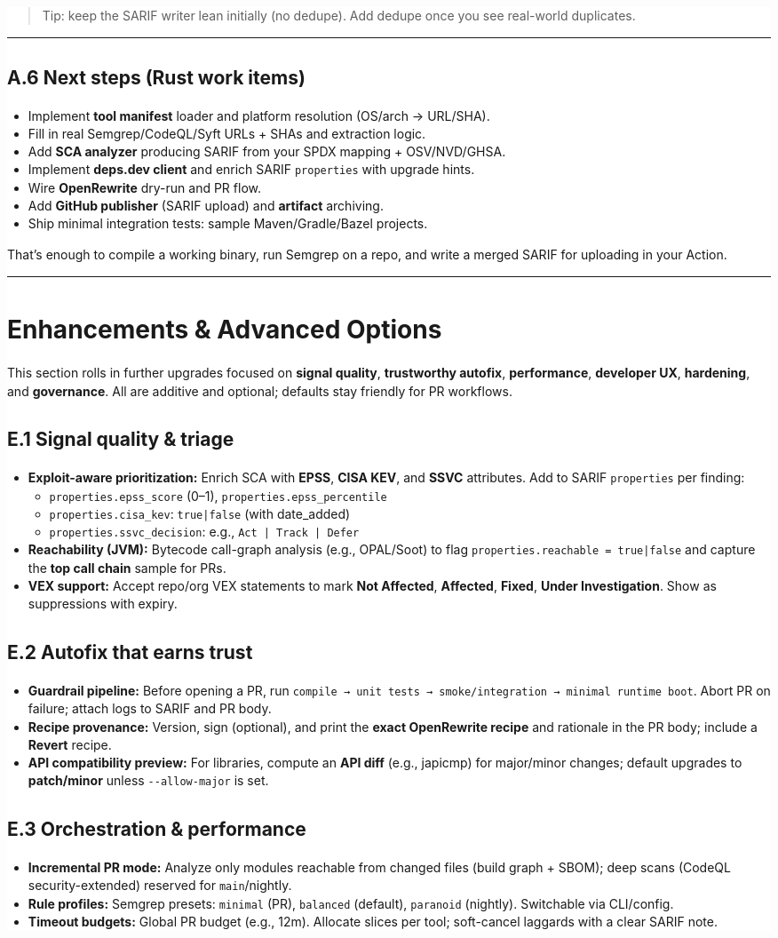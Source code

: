 > Tip: keep the SARIF writer lean initially (no dedupe). Add dedupe once you see real-world duplicates.

---

## A.6 Next steps (Rust work items)

- Implement **tool manifest** loader and platform resolution (OS/arch → URL/SHA).  
- Fill in real Semgrep/CodeQL/Syft URLs + SHAs and extraction logic.  
- Add **SCA analyzer** producing SARIF from your SPDX mapping + OSV/NVD/GHSA.  
- Implement **deps.dev client** and enrich SARIF `properties` with upgrade hints.  
- Wire **OpenRewrite** dry-run and PR flow.  
- Add **GitHub publisher** (SARIF upload) and **artifact** archiving.  
- Ship minimal integration tests: sample Maven/Gradle/Bazel projects.

That’s enough to compile a working binary, run Semgrep on a repo, and write a merged SARIF for uploading in your Action.


---

# Enhancements & Advanced Options

This section rolls in further upgrades focused on **signal quality**, **trustworthy autofix**, **performance**, **developer UX**, **hardening**, and **governance**. All are additive and optional; defaults stay friendly for PR workflows.

## E.1 Signal quality & triage

- **Exploit-aware prioritization:** Enrich SCA with **EPSS**, **CISA KEV**, and **SSVC** attributes. Add to SARIF `properties` per finding:
  - `properties.epss_score` (0–1), `properties.epss_percentile`
  - `properties.cisa_kev`: `true|false` (with date_added)
  - `properties.ssvc_decision`: e.g., `Act | Track | Defer`
- **Reachability (JVM):** Bytecode call-graph analysis (e.g., OPAL/Soot) to flag `properties.reachable = true|false` and capture the **top call chain** sample for PRs.
- **VEX support:** Accept repo/org VEX statements to mark **Not Affected**, **Affected**, **Fixed**, **Under Investigation**. Show as suppressions with expiry.

## E.2 Autofix that earns trust

- **Guardrail pipeline:** Before opening a PR, run `compile → unit tests → smoke/integration → minimal runtime boot`. Abort PR on failure; attach logs to SARIF and PR body.
- **Recipe provenance:** Version, sign (optional), and print the **exact OpenRewrite recipe** and rationale in the PR body; include a **Revert** recipe.
- **API compatibility preview:** For libraries, compute an **API diff** (e.g., japicmp) for major/minor changes; default upgrades to **patch/minor** unless `--allow-major` is set.

## E.3 Orchestration & performance

- **Incremental PR mode:** Analyze only modules reachable from changed files (build graph + SBOM); deep scans (CodeQL security-extended) reserved for `main`/nightly.
- **Rule profiles:** Semgrep presets: `minimal` (PR), `balanced` (default), `paranoid` (nightly). Switchable via CLI/config.
- **Timeout budgets:** Global PR budget (e.g., 12m). Allocate slices per tool; soft-cancel laggards with a clear SARIF note.
